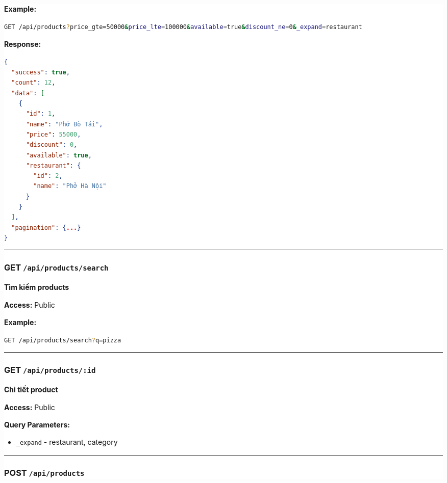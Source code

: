**Example:**

```bash
GET /api/products?price_gte=50000&price_lte=100000&available=true&discount_ne=0&_expand=restaurant
```

**Response:**

```json
{
  "success": true,
  "count": 12,
  "data": [
    {
      "id": 1,
      "name": "Phở Bò Tái",
      "price": 55000,
      "discount": 0,
      "available": true,
      "restaurant": {
        "id": 2,
        "name": "Phở Hà Nội"
      }
    }
  ],
  "pagination": {...}
}
```

---

### GET `/api/products/search`

**Tìm kiếm products**

**Access:** Public

**Example:**

```bash
GET /api/products/search?q=pizza
```

---

### GET `/api/products/:id`

**Chi tiết product**

**Access:** Public

**Query Parameters:**

- `_expand` - restaurant, category

---

### POST `/api/products`
